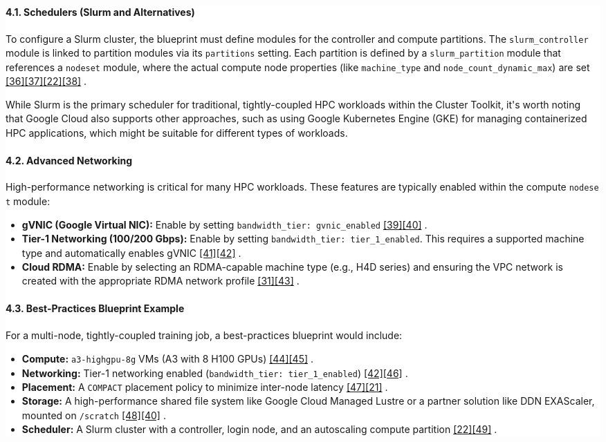 #### 4.1. Schedulers (Slurm and Alternatives)

To configure a Slurm cluster, the blueprint must define modules for the controller and compute partitions. The `slurm_controller` module is linked to partition modules via its `partitions` setting. Each partition is defined by a `slurm_partition` module that references a `nodeset` module, where the actual compute node properties (like `machine_type` and `node_count_dynamic_max`) are set [[36]](https://vertexaisearch.cloud.google.com/grounding-api-redirect/AUZIYQEoNmpnSSp_jRaeUfoqNiENpUJ-NP_zJ-eKJQ8C117ibOYNaDvvqeR5CXSle-Yt5vZ9k84QKbpSjX278kghNnYXhYXNOoMHPtu8eVyEFaseGW-DfcCGX9nwcZJDeAYb3qDJ8es7Sg==)[[37]](https://vertexaisearch.cloud.google.com/grounding-api-redirect/AUZIYQHgOIbR6C4HVv4e9iukDOnMjPxNwRMtmgHYIIYqJFrzbkDJaq-hOxuH5XqYCrLbXwyY1zpi3OvXe2kryOjt2WQ6DURBGnQkoqPtf6xykU9iSyQN7amlgiY2qMyQGXpi6Szpltc8KuZpYa0Ex1mldPoI0eQ-WE3hFXXScZdGd73wqcmXRqQ5Ze92ksk0gyYjIA==)[[22]](https://cloud.google.com/cluster-toolkit/docs/setup/cluster-blueprint)[[38]](https://drive.google.com/a/google.com/open?id=1dvv2HO6v_EA5O-ulU3SPfGj8cjXY53giVdWBqqPQdI8) .

While Slurm is the primary scheduler for traditional, tightly-coupled HPC workloads within the Cluster Toolkit, it's worth noting that Google Cloud also supports other approaches, such as using Google Kubernetes Engine (GKE) for managing containerized HPC applications, which might be suitable for different types of workloads.

#### 4.2. Advanced Networking

High-performance networking is critical for many HPC workloads. These features are typically enabled within the compute `nodeset` module:

* **gVNIC (Google Virtual NIC):** Enable by setting `bandwidth_tier: gvnic_enabled` [[39]](https://drive.google.com/a/google.com/open?id=1-z2MLvbqam3nX4dgevDWfKpgevFBpwSVjnGb4KjO-F0&resourcekey=0-r6-AdXmjvdsOgxFBhxEeZA)[[40]](https://drive.google.com/a/google.com/open?id=1qibdT7WoszNPLI1Pe7qOYSKF7vo5128ckV8VTBrUjUc&resourcekey=0-IVUcH1H37rVNWXYb4FIw_Q) .
* **Tier-1 Networking (100/200 Gbps):** Enable by setting `bandwidth_tier: tier_1_enabled`. This requires a supported machine type and automatically enables gVNIC [[41]](https://cloud.google.com/blog/products/compute/increasing-bandwidth-to-compute-engine-vms-with-tier_1-networking)[[42]](https://drive.google.com/a/google.com/open?id=1039vd7ApUX8Ign96L_cuUIQiK7vgbQz1J2kePGcHeGw) .
* **Cloud RDMA:** Enable by selecting an RDMA-capable machine type (e.g., H4D series) and ensuring the VPC network is created with the appropriate RDMA network profile [[31]](https://drive.google.com/a/google.com/open?id=1HvaWeKRjTZsqbG9mOqp_rZpnPHsXRuoFFWckEAa-jWs)[[43]](https://cloud.google.com/vpc/docs/create-vpc-network-rdma) .

#### 4.3. Best-Practices Blueprint Example

For a multi-node, tightly-coupled training job, a best-practices blueprint would include:

* **Compute:** `a3-highgpu-8g` VMs (A3 with 8 H100 GPUs) [[44]](https://vertexaisearch.cloud.google.com/grounding-api-redirect/AUZIYQHaHJVaOrlu-OzEb3D8pt8XxWlqa6hFeX4WvLwh_jwIlRtqZApNAeMp3WKWpC4VQ1J0_hMzqN4enCH1YnsyJFVSltAJhG8nljyT6kH9hzOQ3BXA3T251iuTsVc6sncEXFtIbWPzmj80YPr5IiDGy34yYuwz72oMqJkZJbhfoP1PqUoNBZxOaA==)[[45]](https://drive.google.com/a/google.com/open?id=1adH3YBOZQjvHZVbSjbXAx7V8nHBrz2DS4EjGh2m4qKM) .
* **Networking:** Tier-1 networking enabled (`bandwidth_tier: tier_1_enabled`) [[42]](https://drive.google.com/a/google.com/open?id=1039vd7ApUX8Ign96L_cuUIQiK7vgbQz1J2kePGcHeGw)[[46]](https://drive.google.com/a/google.com/open?id=1rj8rqAZmL56MbMQazD-KiNlPiJZty8YTgYQnG4gB5pQ&resourcekey=0-LKjPG5eSSk5bdGeOrsWcSQ) .
* **Placement:** A `COMPACT` placement policy to minimize inter-node latency [[47]](https://vertexaisearch.cloud.google.com/grounding-api-redirect/AUZIYQEAFjHJSvc4iorC-dOXSsh7HjouIkFGC_76OxJnRWFFos030Cka7Xp58hkIPYMrJ_8qkOCFezW2sxayPMp2T9jTsQ5Wp91xM7awXGyE1Zx3QNV9AABoKOBK_xOyeU-4LAkYELeS_q0YxW4Iw8CQMoHU_bdhsALA7w==)[[21]](https://drive.google.com/a/google.com/open?id=1QIa6ELuzZwtlDr65cMiSfHbEya3buxufehh_9Q__mFg) .
* **Storage:** A high-performance shared file system like Google Cloud Managed Lustre or a partner solution like DDN EXAScaler, mounted on `/scratch` [[48]](https://vertexaisearch.cloud.google.com/grounding-api-redirect/AUZIYQH5d8ADStWrDcLitDhVHpZGoA5WhDZ-32xoDb4zTvnS-i_fEL5BM26K2XkFMhaX6GBc33H4IA9qmj63TzJuktJdf8OH8bufo-TOkfBCRAOFPUYM_3tnM9__Ds0Gmg0K8kXHL9HPbQtms065pcdA2vQh6CsLzXZ0rT-9aMDs1dOaD_eUSKQvDpWn)[[40]](https://drive.google.com/a/google.com/open?id=1qibdT7WoszNPLI1Pe7qOYSKF7vo5128ckV8VTBrUjUc&resourcekey=0-IVUcH1H37rVNWXYb4FIw_Q) .
* **Scheduler:** A Slurm cluster with a controller, login node, and an autoscaling compute partition [[22]](https://cloud.google.com/cluster-toolkit/docs/setup/cluster-blueprint)[[49]](https://cloud.google.com/cluster-toolkit/docs/quickstarts/slurm-cluster) .
